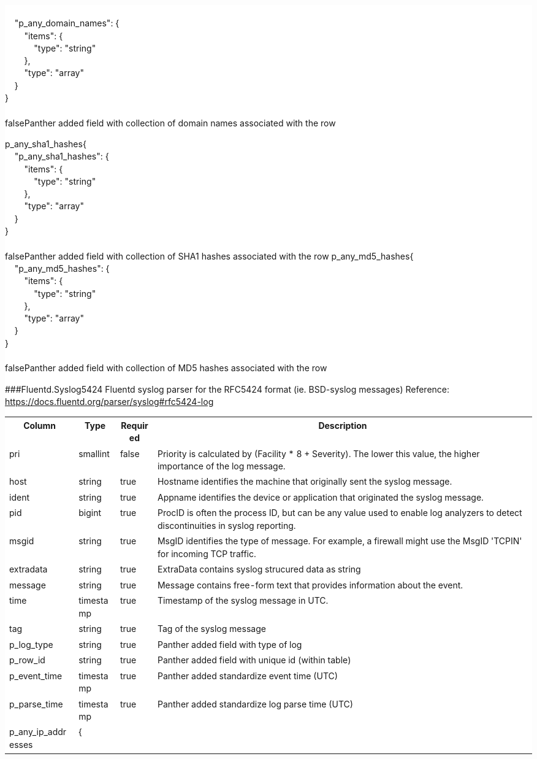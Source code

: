 <br>&nbsp;&nbsp;&nbsp;&nbsp;"p_any_domain_names": {
<br>&nbsp;&nbsp;&nbsp;&nbsp;&nbsp;&nbsp;&nbsp;&nbsp;"items": {
<br>&nbsp;&nbsp;&nbsp;&nbsp;&nbsp;&nbsp;&nbsp;&nbsp;&nbsp;&nbsp;&nbsp;&nbsp;"type": "string"
<br>&nbsp;&nbsp;&nbsp;&nbsp;&nbsp;&nbsp;&nbsp;&nbsp;},
<br>&nbsp;&nbsp;&nbsp;&nbsp;&nbsp;&nbsp;&nbsp;&nbsp;"type": "array"
<br>&nbsp;&nbsp;&nbsp;&nbsp;}
<br>}<br><br></td><td valign=top>false</td><td valign=top>Panther added field with collection of domain names associated with the row</td></tr>
<tr><td valign=top>p_any_sha1_hashes</td><td>{
<br>&nbsp;&nbsp;&nbsp;&nbsp;"p_any_sha1_hashes": {
<br>&nbsp;&nbsp;&nbsp;&nbsp;&nbsp;&nbsp;&nbsp;&nbsp;"items": {
<br>&nbsp;&nbsp;&nbsp;&nbsp;&nbsp;&nbsp;&nbsp;&nbsp;&nbsp;&nbsp;&nbsp;&nbsp;"type": "string"
<br>&nbsp;&nbsp;&nbsp;&nbsp;&nbsp;&nbsp;&nbsp;&nbsp;},
<br>&nbsp;&nbsp;&nbsp;&nbsp;&nbsp;&nbsp;&nbsp;&nbsp;"type": "array"
<br>&nbsp;&nbsp;&nbsp;&nbsp;}
<br>}<br><br></td><td valign=top>false</td><td valign=top>Panther added field with collection of SHA1 hashes associated with the row</td></tr>
<tr><td valign=top>p_any_md5_hashes</td><td>{
<br>&nbsp;&nbsp;&nbsp;&nbsp;"p_any_md5_hashes": {
<br>&nbsp;&nbsp;&nbsp;&nbsp;&nbsp;&nbsp;&nbsp;&nbsp;"items": {
<br>&nbsp;&nbsp;&nbsp;&nbsp;&nbsp;&nbsp;&nbsp;&nbsp;&nbsp;&nbsp;&nbsp;&nbsp;"type": "string"
<br>&nbsp;&nbsp;&nbsp;&nbsp;&nbsp;&nbsp;&nbsp;&nbsp;},
<br>&nbsp;&nbsp;&nbsp;&nbsp;&nbsp;&nbsp;&nbsp;&nbsp;"type": "array"
<br>&nbsp;&nbsp;&nbsp;&nbsp;}
<br>}<br><br></td><td valign=top>false</td><td valign=top>Panther added field with collection of MD5 hashes associated with the row</td></tr>
</table>

###Fluentd.Syslog5424
Fluentd syslog parser for the RFC5424 format (ie. BSD-syslog messages)
Reference: https://docs.fluentd.org/parser/syslog#rfc5424-log
<table>
<tr><th align=center>Column</th><th align=center>Type</th><th align=center>Required</th><th align=center>Description</th></tr>
<tr><td valign=top>pri</td><td>smallint</td><td valign=top>false</td><td valign=top>Priority is calculated by (Facility * 8 + Severity). The lower this value, the higher importance of the log message.</td></tr>
<tr><td valign=top>host</td><td>string</td><td valign=top>true</td><td valign=top>Hostname identifies the machine that originally sent the syslog message.</td></tr>
<tr><td valign=top>ident</td><td>string</td><td valign=top>true</td><td valign=top>Appname identifies the device or application that originated the syslog message.</td></tr>
<tr><td valign=top>pid</td><td>bigint</td><td valign=top>true</td><td valign=top>ProcID is often the process ID, but can be any value used to enable log analyzers to detect discontinuities in syslog reporting.</td></tr>
<tr><td valign=top>msgid</td><td>string</td><td valign=top>true</td><td valign=top>MsgID identifies the type of message. For example, a firewall might use the MsgID &#39;TCPIN&#39; for incoming TCP traffic.</td></tr>
<tr><td valign=top>extradata</td><td>string</td><td valign=top>true</td><td valign=top>ExtraData contains syslog strucured data as string</td></tr>
<tr><td valign=top>message</td><td>string</td><td valign=top>true</td><td valign=top>Message contains free-form text that provides information about the event.</td></tr>
<tr><td valign=top>time</td><td>timestamp</td><td valign=top>true</td><td valign=top>Timestamp of the syslog message in UTC.</td></tr>
<tr><td valign=top>tag</td><td>string</td><td valign=top>true</td><td valign=top>Tag of the syslog message</td></tr>
<tr><td valign=top>p_log_type</td><td>string</td><td valign=top>true</td><td valign=top>Panther added field with type of log</td></tr>
<tr><td valign=top>p_row_id</td><td>string</td><td valign=top>true</td><td valign=top>Panther added field with unique id (within table)</td></tr>
<tr><td valign=top>p_event_time</td><td>timestamp</td><td valign=top>true</td><td valign=top>Panther added standardize event time (UTC)</td></tr>
<tr><td valign=top>p_parse_time</td><td>timestamp</td><td valign=top>true</td><td valign=top>Panther added standardize log parse time (UTC)</td></tr>
<tr><td valign=top>p_any_ip_addresses</td><td>{